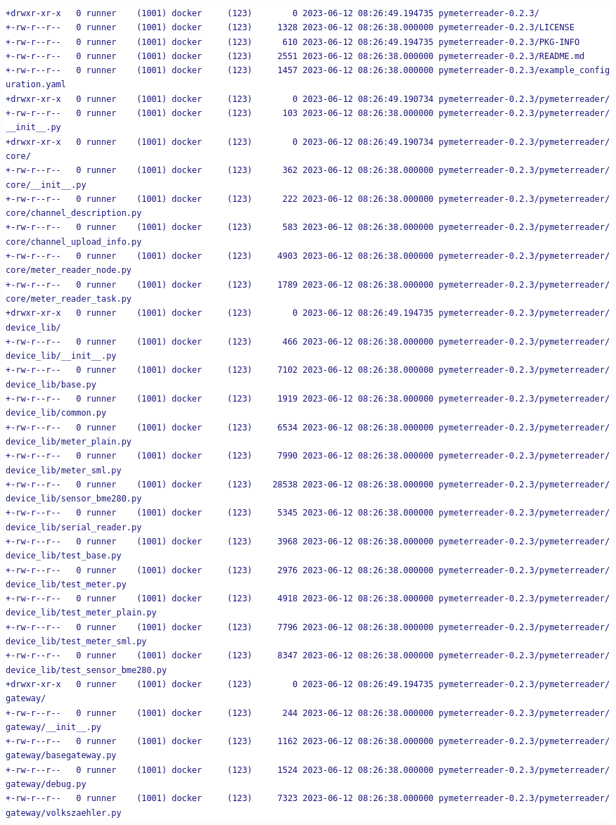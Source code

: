 ```diff
+drwxr-xr-x   0 runner    (1001) docker     (123)        0 2023-06-12 08:26:49.194735 pymeterreader-0.2.3/
+-rw-r--r--   0 runner    (1001) docker     (123)     1328 2023-06-12 08:26:38.000000 pymeterreader-0.2.3/LICENSE
+-rw-r--r--   0 runner    (1001) docker     (123)      610 2023-06-12 08:26:49.194735 pymeterreader-0.2.3/PKG-INFO
+-rw-r--r--   0 runner    (1001) docker     (123)     2551 2023-06-12 08:26:38.000000 pymeterreader-0.2.3/README.md
+-rw-r--r--   0 runner    (1001) docker     (123)     1457 2023-06-12 08:26:38.000000 pymeterreader-0.2.3/example_configuration.yaml
+drwxr-xr-x   0 runner    (1001) docker     (123)        0 2023-06-12 08:26:49.190734 pymeterreader-0.2.3/pymeterreader/
+-rw-r--r--   0 runner    (1001) docker     (123)      103 2023-06-12 08:26:38.000000 pymeterreader-0.2.3/pymeterreader/__init__.py
+drwxr-xr-x   0 runner    (1001) docker     (123)        0 2023-06-12 08:26:49.190734 pymeterreader-0.2.3/pymeterreader/core/
+-rw-r--r--   0 runner    (1001) docker     (123)      362 2023-06-12 08:26:38.000000 pymeterreader-0.2.3/pymeterreader/core/__init__.py
+-rw-r--r--   0 runner    (1001) docker     (123)      222 2023-06-12 08:26:38.000000 pymeterreader-0.2.3/pymeterreader/core/channel_description.py
+-rw-r--r--   0 runner    (1001) docker     (123)      583 2023-06-12 08:26:38.000000 pymeterreader-0.2.3/pymeterreader/core/channel_upload_info.py
+-rw-r--r--   0 runner    (1001) docker     (123)     4903 2023-06-12 08:26:38.000000 pymeterreader-0.2.3/pymeterreader/core/meter_reader_node.py
+-rw-r--r--   0 runner    (1001) docker     (123)     1789 2023-06-12 08:26:38.000000 pymeterreader-0.2.3/pymeterreader/core/meter_reader_task.py
+drwxr-xr-x   0 runner    (1001) docker     (123)        0 2023-06-12 08:26:49.194735 pymeterreader-0.2.3/pymeterreader/device_lib/
+-rw-r--r--   0 runner    (1001) docker     (123)      466 2023-06-12 08:26:38.000000 pymeterreader-0.2.3/pymeterreader/device_lib/__init__.py
+-rw-r--r--   0 runner    (1001) docker     (123)     7102 2023-06-12 08:26:38.000000 pymeterreader-0.2.3/pymeterreader/device_lib/base.py
+-rw-r--r--   0 runner    (1001) docker     (123)     1919 2023-06-12 08:26:38.000000 pymeterreader-0.2.3/pymeterreader/device_lib/common.py
+-rw-r--r--   0 runner    (1001) docker     (123)     6534 2023-06-12 08:26:38.000000 pymeterreader-0.2.3/pymeterreader/device_lib/meter_plain.py
+-rw-r--r--   0 runner    (1001) docker     (123)     7990 2023-06-12 08:26:38.000000 pymeterreader-0.2.3/pymeterreader/device_lib/meter_sml.py
+-rw-r--r--   0 runner    (1001) docker     (123)    28538 2023-06-12 08:26:38.000000 pymeterreader-0.2.3/pymeterreader/device_lib/sensor_bme280.py
+-rw-r--r--   0 runner    (1001) docker     (123)     5345 2023-06-12 08:26:38.000000 pymeterreader-0.2.3/pymeterreader/device_lib/serial_reader.py
+-rw-r--r--   0 runner    (1001) docker     (123)     3968 2023-06-12 08:26:38.000000 pymeterreader-0.2.3/pymeterreader/device_lib/test_base.py
+-rw-r--r--   0 runner    (1001) docker     (123)     2976 2023-06-12 08:26:38.000000 pymeterreader-0.2.3/pymeterreader/device_lib/test_meter.py
+-rw-r--r--   0 runner    (1001) docker     (123)     4918 2023-06-12 08:26:38.000000 pymeterreader-0.2.3/pymeterreader/device_lib/test_meter_plain.py
+-rw-r--r--   0 runner    (1001) docker     (123)     7796 2023-06-12 08:26:38.000000 pymeterreader-0.2.3/pymeterreader/device_lib/test_meter_sml.py
+-rw-r--r--   0 runner    (1001) docker     (123)     8347 2023-06-12 08:26:38.000000 pymeterreader-0.2.3/pymeterreader/device_lib/test_sensor_bme280.py
+drwxr-xr-x   0 runner    (1001) docker     (123)        0 2023-06-12 08:26:49.194735 pymeterreader-0.2.3/pymeterreader/gateway/
+-rw-r--r--   0 runner    (1001) docker     (123)      244 2023-06-12 08:26:38.000000 pymeterreader-0.2.3/pymeterreader/gateway/__init__.py
+-rw-r--r--   0 runner    (1001) docker     (123)     1162 2023-06-12 08:26:38.000000 pymeterreader-0.2.3/pymeterreader/gateway/basegateway.py
+-rw-r--r--   0 runner    (1001) docker     (123)     1524 2023-06-12 08:26:38.000000 pymeterreader-0.2.3/pymeterreader/gateway/debug.py
+-rw-r--r--   0 runner    (1001) docker     (123)     7323 2023-06-12 08:26:38.000000 pymeterreader-0.2.3/pymeterreader/gateway/volkszaehler.py
```